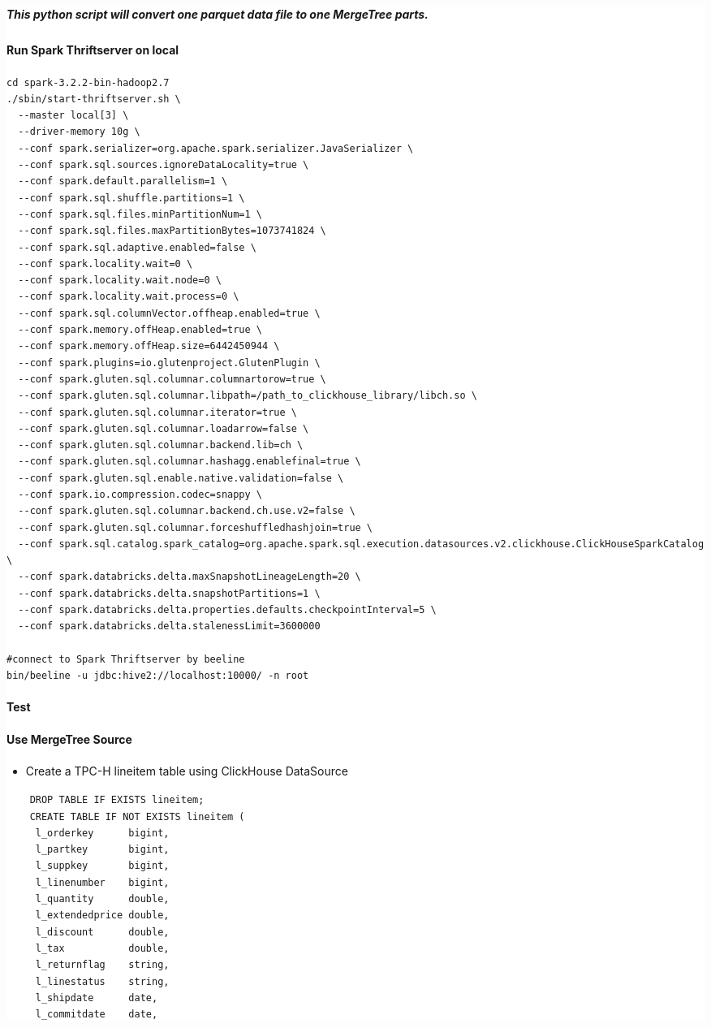 ##### **This python script will convert one parquet data file to one MergeTree parts.**


#### Run Spark Thriftserver on local
```
cd spark-3.2.2-bin-hadoop2.7
./sbin/start-thriftserver.sh \
  --master local[3] \
  --driver-memory 10g \
  --conf spark.serializer=org.apache.spark.serializer.JavaSerializer \
  --conf spark.sql.sources.ignoreDataLocality=true \
  --conf spark.default.parallelism=1 \
  --conf spark.sql.shuffle.partitions=1 \
  --conf spark.sql.files.minPartitionNum=1 \
  --conf spark.sql.files.maxPartitionBytes=1073741824 \
  --conf spark.sql.adaptive.enabled=false \
  --conf spark.locality.wait=0 \
  --conf spark.locality.wait.node=0 \
  --conf spark.locality.wait.process=0 \
  --conf spark.sql.columnVector.offheap.enabled=true \
  --conf spark.memory.offHeap.enabled=true \
  --conf spark.memory.offHeap.size=6442450944 \
  --conf spark.plugins=io.glutenproject.GlutenPlugin \
  --conf spark.gluten.sql.columnar.columnartorow=true \
  --conf spark.gluten.sql.columnar.libpath=/path_to_clickhouse_library/libch.so \
  --conf spark.gluten.sql.columnar.iterator=true \
  --conf spark.gluten.sql.columnar.loadarrow=false \
  --conf spark.gluten.sql.columnar.backend.lib=ch \
  --conf spark.gluten.sql.columnar.hashagg.enablefinal=true \
  --conf spark.gluten.sql.enable.native.validation=false \
  --conf spark.io.compression.codec=snappy \
  --conf spark.gluten.sql.columnar.backend.ch.use.v2=false \
  --conf spark.gluten.sql.columnar.forceshuffledhashjoin=true \
  --conf spark.sql.catalog.spark_catalog=org.apache.spark.sql.execution.datasources.v2.clickhouse.ClickHouseSparkCatalog \
  --conf spark.databricks.delta.maxSnapshotLineageLength=20 \
  --conf spark.databricks.delta.snapshotPartitions=1 \
  --conf spark.databricks.delta.properties.defaults.checkpointInterval=5 \
  --conf spark.databricks.delta.stalenessLimit=3600000

#connect to Spark Thriftserver by beeline
bin/beeline -u jdbc:hive2://localhost:10000/ -n root
```

#### Test

#### Use MergeTree Source
- Create a TPC-H lineitem table using ClickHouse DataSource

```
    DROP TABLE IF EXISTS lineitem;
    CREATE TABLE IF NOT EXISTS lineitem (
     l_orderkey      bigint,
     l_partkey       bigint,
     l_suppkey       bigint,
     l_linenumber    bigint,
     l_quantity      double,
     l_extendedprice double,
     l_discount      double,
     l_tax           double,
     l_returnflag    string,
     l_linestatus    string,
     l_shipdate      date,
     l_commitdate    date,
```
